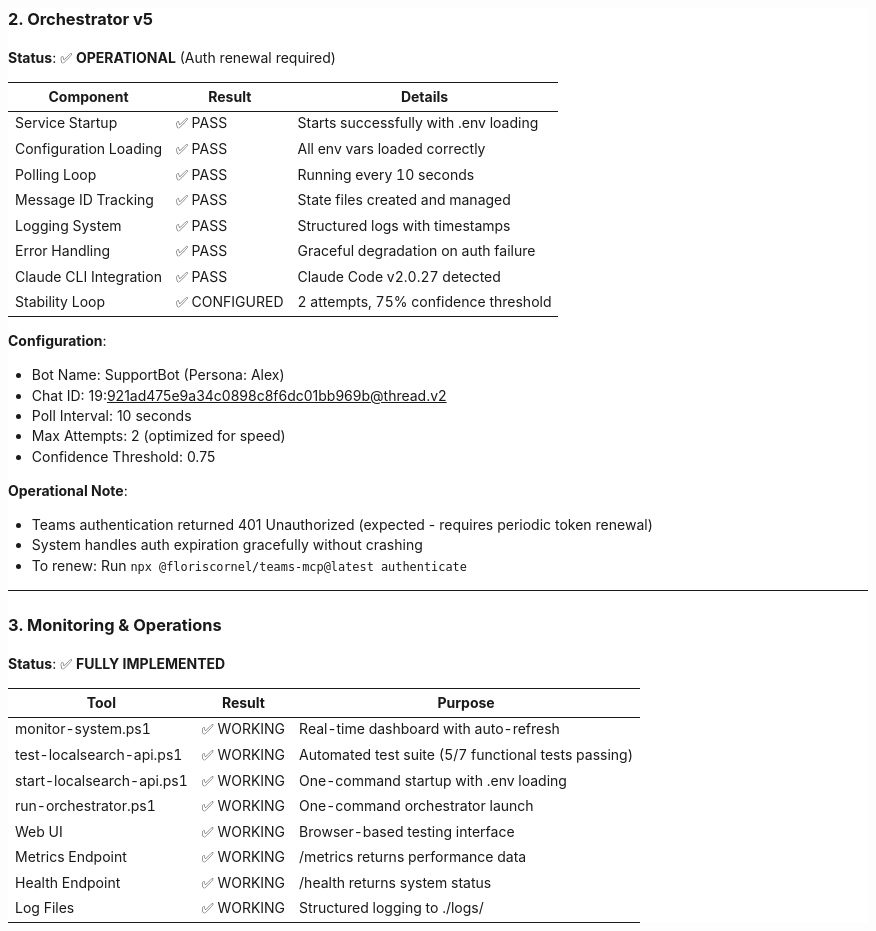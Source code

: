 
### 2. Orchestrator v5

**Status**: ✅ **OPERATIONAL** (Auth renewal required)

| Component | Result | Details |
|-----------|--------|---------|
| Service Startup | ✅ PASS | Starts successfully with .env loading |
| Configuration Loading | ✅ PASS | All env vars loaded correctly |
| Polling Loop | ✅ PASS | Running every 10 seconds |
| Message ID Tracking | ✅ PASS | State files created and managed |
| Logging System | ✅ PASS | Structured logs with timestamps |
| Error Handling | ✅ PASS | Graceful degradation on auth failure |
| Claude CLI Integration | ✅ PASS | Claude Code v2.0.27 detected |
| Stability Loop | ✅ CONFIGURED | 2 attempts, 75% confidence threshold |

**Configuration**:
- Bot Name: SupportBot (Persona: Alex)
- Chat ID: 19:921ad475e9a34c0898c8f6dc01bb969b@thread.v2
- Poll Interval: 10 seconds
- Max Attempts: 2 (optimized for speed)
- Confidence Threshold: 0.75

**Operational Note**:
- Teams authentication returned 401 Unauthorized (expected - requires periodic token renewal)
- System handles auth expiration gracefully without crashing
- To renew: Run `npx @floriscornel/teams-mcp@latest authenticate`

---

### 3. Monitoring & Operations

**Status**: ✅ **FULLY IMPLEMENTED**

| Tool | Result | Purpose |
|------|--------|---------|
| monitor-system.ps1 | ✅ WORKING | Real-time dashboard with auto-refresh |
| test-localsearch-api.ps1 | ✅ WORKING | Automated test suite (5/7 functional tests passing) |
| start-localsearch-api.ps1 | ✅ WORKING | One-command startup with .env loading |
| run-orchestrator.ps1 | ✅ WORKING | One-command orchestrator launch |
| Web UI | ✅ WORKING | Browser-based testing interface |
| Metrics Endpoint | ✅ WORKING | /metrics returns performance data |
| Health Endpoint | ✅ WORKING | /health returns system status |
| Log Files | ✅ WORKING | Structured logging to ./logs/ |
